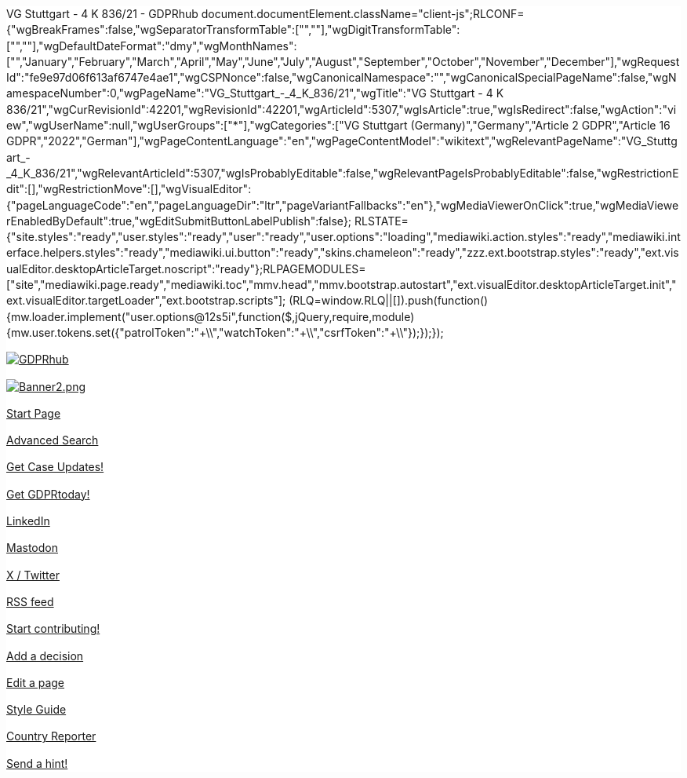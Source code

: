 VG Stuttgart - 4 K 836/21 - GDPRhub document.documentElement.className="client-js";RLCONF={"wgBreakFrames":false,"wgSeparatorTransformTable":\["",""\],"wgDigitTransformTable":\["",""\],"wgDefaultDateFormat":"dmy","wgMonthNames":\["","January","February","March","April","May","June","July","August","September","October","November","December"\],"wgRequestId":"fe9e97d06f613af6747e4ae1","wgCSPNonce":false,"wgCanonicalNamespace":"","wgCanonicalSpecialPageName":false,"wgNamespaceNumber":0,"wgPageName":"VG\_Stuttgart\_-\_4\_K\_836/21","wgTitle":"VG Stuttgart - 4 K 836/21","wgCurRevisionId":42201,"wgRevisionId":42201,"wgArticleId":5307,"wgIsArticle":true,"wgIsRedirect":false,"wgAction":"view","wgUserName":null,"wgUserGroups":\["\*"\],"wgCategories":\["VG Stuttgart (Germany)","Germany","Article 2 GDPR","Article 16 GDPR","2022","German"\],"wgPageContentLanguage":"en","wgPageContentModel":"wikitext","wgRelevantPageName":"VG\_Stuttgart\_-\_4\_K\_836/21","wgRelevantArticleId":5307,"wgIsProbablyEditable":false,"wgRelevantPageIsProbablyEditable":false,"wgRestrictionEdit":\[\],"wgRestrictionMove":\[\],"wgVisualEditor":{"pageLanguageCode":"en","pageLanguageDir":"ltr","pageVariantFallbacks":"en"},"wgMediaViewerOnClick":true,"wgMediaViewerEnabledByDefault":true,"wgEditSubmitButtonLabelPublish":false}; RLSTATE={"site.styles":"ready","user.styles":"ready","user":"ready","user.options":"loading","mediawiki.action.styles":"ready","mediawiki.interface.helpers.styles":"ready","mediawiki.ui.button":"ready","skins.chameleon":"ready","zzz.ext.bootstrap.styles":"ready","ext.visualEditor.desktopArticleTarget.noscript":"ready"};RLPAGEMODULES=\["site","mediawiki.page.ready","mediawiki.toc","mmv.head","mmv.bootstrap.autostart","ext.visualEditor.desktopArticleTarget.init","ext.visualEditor.targetLoader","ext.bootstrap.scripts"\]; (RLQ=window.RLQ||\[\]).push(function(){mw.loader.implement("user.options@12s5i",function($,jQuery,require,module){mw.user.tokens.set({"patrolToken":"+\\\\","watchToken":"+\\\\","csrfToken":"+\\\\"});});});                    

[![GDPRhub](/images/gdprhub_v5_150.png)](/index.php?title=Welcome_to_GDPRhub "Visit the main page")

[![Banner2.png](/images/5/57/Banner2.png)](https://gdprhub.eu/index.php?title=GDPRtoday)

[Start Page](/index.php?title=Welcome_to_GDPRhub)

[Advanced Search](/index.php?title=Advanced_Search)

[Get Case Updates!](#)

[Get GDPRtoday!](/index.php?title=GDPRtoday)

[LinkedIn](https://www.linkedin.com/showcase/gdprhub)

[Mastodon](https://mastodon.social/@GDPRhub)

[X / Twitter](https://www.twitter.com/GDPRhub)

[RSS feed](https://gdprhub.eu/index.php?title=Special:NewPages&feed=atom&hideredirs=1&limit=10&render=1)

[Start contributing!](#)

[Add a decision](/index.php?title=How_to_add_a_new_decision)

[Edit a page](/index.php?title=How_to_edit_a_page_on_GDPRhub)

[Style Guide](/index.php?title=GDPRhub_style_guide)

[Country Reporter](https://gdprmgmt.noyb.eu/become_country_reporter)

[Send a hint!](mailto:GDPRhub@noyb.eu?subject=GDPRhub%20-%20hint&body=Thank%20you%20for%20sending%20us%20a%20hint!%0A%0AIf%20you%20want%20to%20send%20us%20details%20about%20a%20case%20that%20is%20not%20on%20GDPRhub%20yet%2C%20please%20fill%20out%20the%20form%20below!%0AIf%20you%20want%20to%20send%20us%20any%20other%20information%2C%20just%20delete%20this%20text.%0A%0A%3D%3D%3D%20General%20Details%20%3D%3D%3D%0A%0ALink%20to%20the%20decision%20\(attach%20document%20if%20not%20public\)%3A%0ADPA%2FCourt%3A%0ACountry%3A%0ADate%3A%0A%0A%3D%3D%3D%20Factual%20Summary%20in%20English%20%3D%3D%3D%0A%0A-%3E%20What%20happened%20in%20this%20case%3F%0A%0A%3D%3D%3D%20Summary%20of%20the%20Dispute%20in%20English%20%3D%3D%3D%0A%0A-%3E%20What%20was%20the%20core%20dispute%20about%3F%0A%0A%3D%3D%3D%20Summary%20of%20the%20Holding%20in%20English%20%3D%3D%3D%0A%0A-%3E%20What%20is%20the%20core%20take%20away%20from%20the%20decision%3F%0A%0A%0AThank%20you%20for%20your%20support!%0Anoyb.eu%20team)
